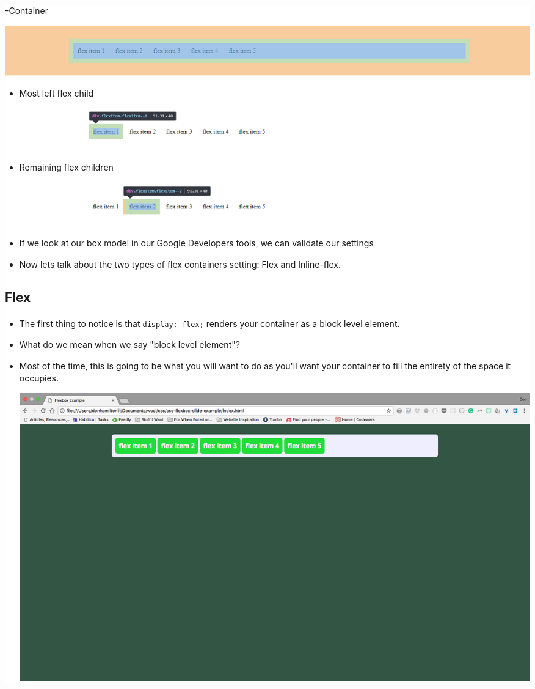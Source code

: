 -Container

  <div float="right" class="img"><img src="./resources/flex2.png" /></div>

- Most left flex child

  <div float="right" class="img"><img src="./resources/flex3.png" /></div>

- Remaining flex children

  <div float="right" class="img"><img src="./resources/flex4.png" /></div>

- If we look at our box model in our Google Developers tools, we can validate our settings

- Now lets talk about the two types of flex containers setting: Flex and Inline-flex.


## Flex

- The first thing to notice is that `display: flex;` renders your container as a block level element. 

- What do we mean when we say "block level element"?

- Most of the time, this is going to be what you will want to do as you'll want your container to fill the entirety of the space it occupies.

	<div float="right" class="img"><img src="./resources/flex.png" /></div>
